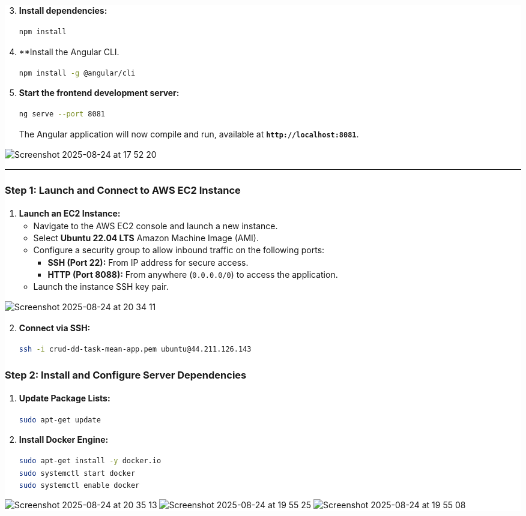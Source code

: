 3.  **Install dependencies:**
    ```bash
    npm install
    ```

4.  **Install the Angular CLI.
    ```bash
    npm install -g @angular/cli
    ```

5.  **Start the frontend development server:**
    ```bash
    ng serve --port 8081
    ```
    The Angular application will now compile and run, available at **`http://localhost:8081`**.
<img width="1440" height="900" alt="Screenshot 2025-08-24 at 17 52 20" src="https://github.com/user-attachments/assets/b74afcb3-7b94-4da9-976c-7d02b9f4647b" />

---

### Step 1: Launch and Connect to AWS EC2 Instance

1.  **Launch an EC2 Instance:**
    * Navigate to the AWS EC2 console and launch a new instance.
    * Select **Ubuntu 22.04 LTS** Amazon Machine Image (AMI).
    * Configure a security group to allow inbound traffic on the following ports:
        * **SSH (Port 22):** From IP address for secure access.
        * **HTTP (Port 8088):** From anywhere (`0.0.0.0/0`) to access the application.
    * Launch the instance SSH key pair.
<img width="1440" height="900" alt="Screenshot 2025-08-24 at 20 34 11" src="https://github.com/user-attachments/assets/f4e3c6a5-6113-446e-8925-7ed1ec14772c" />

2.  **Connect via SSH:**

    ```bash
    ssh -i crud-dd-task-mean-app.pem ubuntu@44.211.126.143
    ```

### Step 2: Install and Configure Server Dependencies

1.  **Update Package Lists:**
    ```bash
    sudo apt-get update
    ```

2.  **Install Docker Engine:**
    ```bash
    sudo apt-get install -y docker.io
    sudo systemctl start docker
    sudo systemctl enable docker
    ```
   
   <img width="1440" height="900" alt="Screenshot 2025-08-24 at 20 35 13" src="https://github.com/user-attachments/assets/307b381d-8b10-44f3-a2cf-e233e015c2b1" />

<img width="1440" height="900" alt="Screenshot 2025-08-24 at 19 55 25" src="https://github.com/user-attachments/assets/3f02d761-b365-46e7-ac5a-92da3c2ca01f" />
<img width="1440" height="900" alt="Screenshot 2025-08-24 at 19 55 08" src="https://github.com/user-attachments/assets/f0a3a5c4-c5db-4df6-8522-1b34891b5df3" />
